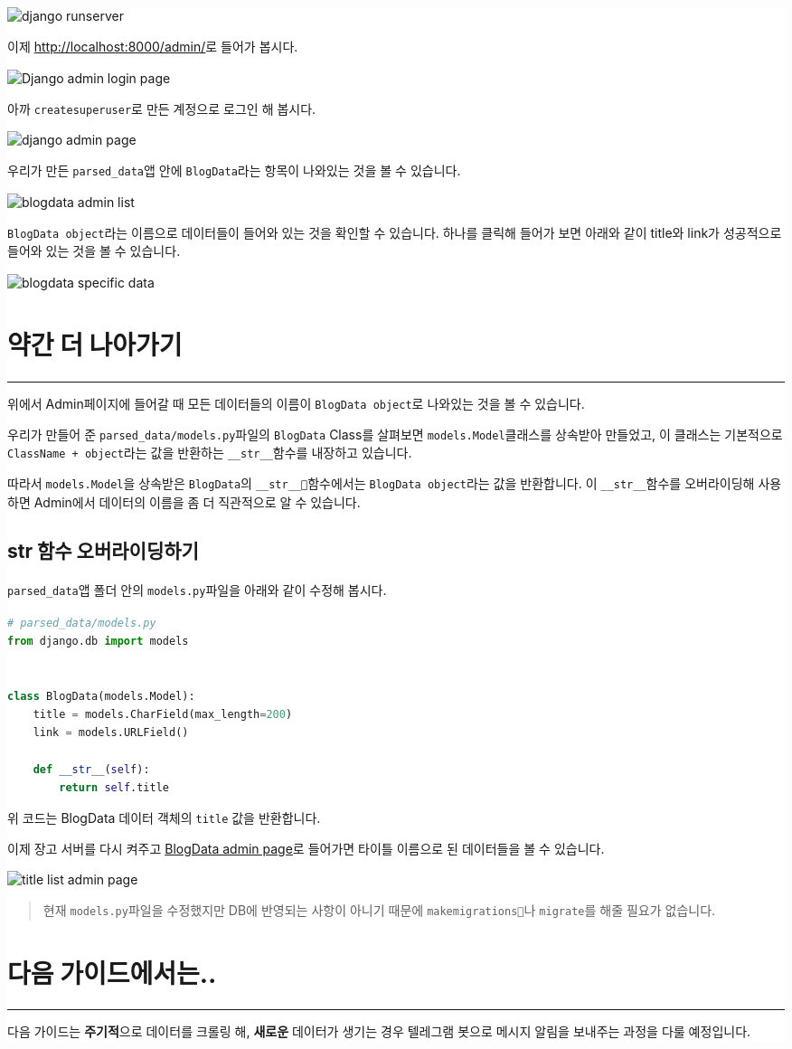 ![django runserver](https://www.dropbox.com/s/qhfk5bif82wfx4r/%EC%8A%A4%ED%81%AC%EB%A6%B0%EC%83%B7%202017-02-28%2018.26.07.png?dl=1)

이제 [http://localhost:8000/admin/](http://localhost:8000/admin/)로 들어가 봅시다.

![Django admin login page](https://www.dropbox.com/s/xdkorfb3x2i9mds/%EC%8A%A4%ED%81%AC%EB%A6%B0%EC%83%B7%202017-02-28%2018.27.23.png?dl=1)

아까 `createsuperuser`로 만든 계정으로 로그인 해 봅시다.

![django admin page](https://www.dropbox.com/s/8wdr128p2dv5o6h/%EC%8A%A4%ED%81%AC%EB%A6%B0%EC%83%B7%202017-02-28%2018.28.09.png?dl=1)

우리가 만든 `parsed_data`앱 안에 `BlogData`라는 항목이 나와있는 것을 볼 수 있습니다.

![blogdata admin list](https://www.dropbox.com/s/9e18fs87e3s8k5c/%EC%8A%A4%ED%81%AC%EB%A6%B0%EC%83%B7%202017-02-28%2018.28.54.png?dl=1)

`BlogData object`라는 이름으로 데이터들이 들어와 있는 것을 확인할 수 있습니다. 하나를 클릭해 들어가 보면 아래와 같이 title와 link가 성공적으로 들어와 있는 것을 볼 수 있습니다.

![blogdata specific data](https://www.dropbox.com/s/e4hf0d2si2y54ep/%EC%8A%A4%ED%81%AC%EB%A6%B0%EC%83%B7%202017-02-28%2018.29.43.png?dl=1)

# 약간 더 나아가기
---

위에서 Admin페이지에 들어갈 때 모든 데이터들의 이름이 `BlogData object`로 나와있는 것을 볼 수 있습니다.

우리가 만들어 준 `parsed_data/models.py`파일의 `BlogData` Class를 살펴보면 `models.Model`클래스를 상속받아 만들었고, 이 클래스는 기본적으로 `ClassName + object`라는 값을 반환하는 `__str__`함수를 내장하고 있습니다.

따라서 `models.Model`을 상속받은 `BlogData`의 `__str__`함수에서는 `BlogData object`라는 값을 반환합니다. 이 `__str__`함수를 오버라이딩해 사용하면 Admin에서 데이터의 이름을 좀 더 직관적으로 알 수 있습니다.

## __str__ 함수 오버라이딩하기

`parsed_data`앱 폴더 안의 `models.py`파일을 아래와 같이 수정해 봅시다.

```py
# parsed_data/models.py
from django.db import models


class BlogData(models.Model):
    title = models.CharField(max_length=200)
    link = models.URLField()

    def __str__(self):
    	return self.title
```

위 코드는 BlogData 데이터 객체의 `title` 값을 반환합니다.

이제 장고 서버를 다시 켜주고 [BlogData admin page](http://localhost:8000/admin/parsed_data/blogdata/)로 들어가면 타이틀 이름으로 된 데이터들을 볼 수 있습니다.

![title list admin page](https://www.dropbox.com/s/bamfziv55ff34fp/%EC%8A%A4%ED%81%AC%EB%A6%B0%EC%83%B7%202017-02-28%2018.38.11.png?dl=1)

> 현재 `models.py`파일을 수정했지만 DB에 반영되는 사항이 아니기 때문에 `makemigrations`나 `migrate`를 해줄 필요가 없습니다.

# 다음 가이드에서는..
---

다음 가이드는 **주기적**으로 데이터를 크롤링 해, **새로운** 데이터가 생기는 경우 텔레그램 봇으로 메시지 알림을 보내주는 과정을 다룰 예정입니다.
